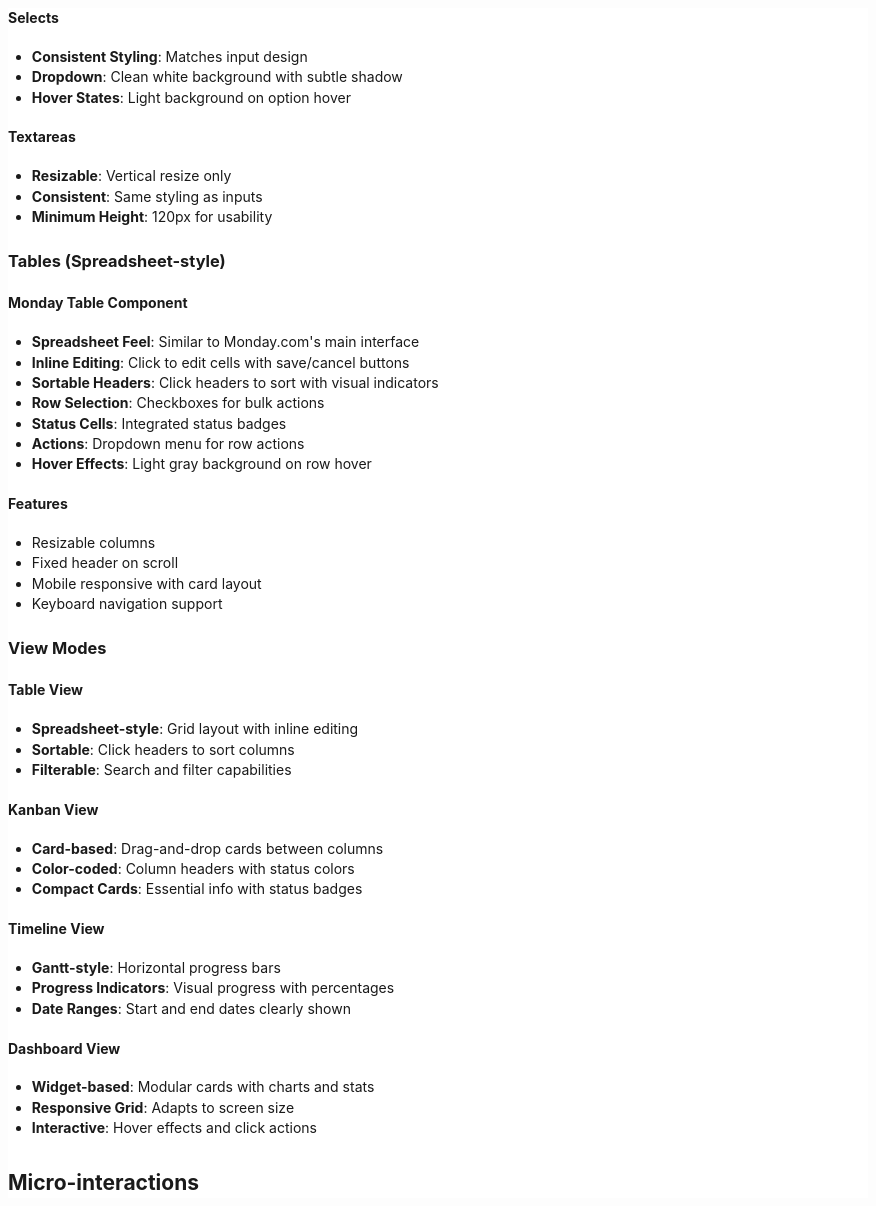 #### Selects
- **Consistent Styling**: Matches input design
- **Dropdown**: Clean white background with subtle shadow
- **Hover States**: Light background on option hover

#### Textareas
- **Resizable**: Vertical resize only
- **Consistent**: Same styling as inputs
- **Minimum Height**: 120px for usability

### Tables (Spreadsheet-style)

#### Monday Table Component
- **Spreadsheet Feel**: Similar to Monday.com's main interface
- **Inline Editing**: Click to edit cells with save/cancel buttons
- **Sortable Headers**: Click headers to sort with visual indicators
- **Row Selection**: Checkboxes for bulk actions
- **Status Cells**: Integrated status badges
- **Actions**: Dropdown menu for row actions
- **Hover Effects**: Light gray background on row hover

#### Features
- Resizable columns
- Fixed header on scroll
- Mobile responsive with card layout
- Keyboard navigation support

### View Modes

#### Table View
- **Spreadsheet-style**: Grid layout with inline editing
- **Sortable**: Click headers to sort columns
- **Filterable**: Search and filter capabilities

#### Kanban View
- **Card-based**: Drag-and-drop cards between columns
- **Color-coded**: Column headers with status colors
- **Compact Cards**: Essential info with status badges

#### Timeline View
- **Gantt-style**: Horizontal progress bars
- **Progress Indicators**: Visual progress with percentages
- **Date Ranges**: Start and end dates clearly shown

#### Dashboard View
- **Widget-based**: Modular cards with charts and stats
- **Responsive Grid**: Adapts to screen size
- **Interactive**: Hover effects and click actions

## Micro-interactions
